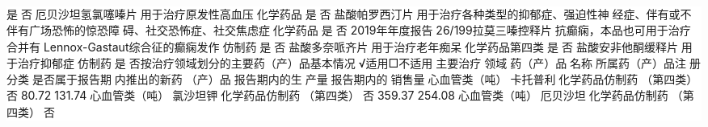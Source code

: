 是
否
厄贝沙坦氢氯噻嗪片
用于治疗原发性高血压
化学药品
是
否
盐酸帕罗西汀片
用于治疗各种类型的抑郁症、强迫性神
经症、伴有或不伴有广场恐怖的惊恐障
碍、社交恐怖症、社交焦虑症
化学药品
是
否
2019年年度报告
26/199拉莫三嗪控释片
抗癫痫，本品也可用于治疗合并有
Lennox-Gastaut综合征的癫痫发作
仿制药
是
否
盐酸多奈哌齐片
用于治疗老年痴呆
化学药品第四类
是
否
盐酸安非他酮缓释片
用于治疗抑郁症
仿制药
是
否按治疗领域划分的主要药（产）品基本情况
√适用□不适用
主要治疗
领域
药（产）品
名称
所属药（产）品注
册分类
是否属于报告期
内推出的新药
（产）品
报告期内的生
产量
报告期内的
销售量
心血管类（吨）
卡托普利
化学药品仿制药
（第四类）
否
80.72
131.74
心血管类（吨）
氯沙坦钾
化学药品仿制药
（第四类）
否
359.37
254.08
心血管类（吨）
厄贝沙坦
化学药品仿制药
（第四类）
否